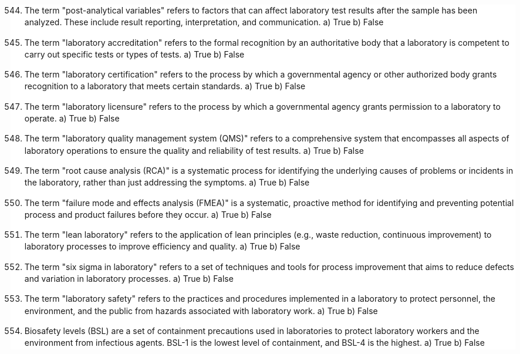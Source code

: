 544. The term "post-analytical variables" refers to factors that can affect laboratory test results after the sample has been analyzed. These include result reporting, interpretation, and communication.
    a) True
    b) False

545. The term "laboratory accreditation" refers to the formal recognition by an authoritative body that a laboratory is competent to carry out specific tests or types of tests.
    a) True
    b) False

546. The term "laboratory certification" refers to the process by which a governmental agency or other authorized body grants recognition to a laboratory that meets certain standards.
    a) True
    b) False

547. The term "laboratory licensure" refers to the process by which a governmental agency grants permission to a laboratory to operate.
    a) True
    b) False

548. The term "laboratory quality management system (QMS)" refers to a comprehensive system that encompasses all aspects of laboratory operations to ensure the quality and reliability of test results.
    a) True
    b) False

549. The term "root cause analysis (RCA)" is a systematic process for identifying the underlying causes of problems or incidents in the laboratory, rather than just addressing the symptoms.
    a) True
    b) False

550. The term "failure mode and effects analysis (FMEA)" is a systematic, proactive method for identifying and preventing potential process and product failures before they occur.
    a) True
    b) False

551. The term "lean laboratory" refers to the application of lean principles (e.g., waste reduction, continuous improvement) to laboratory processes to improve efficiency and quality.
    a) True
    b) False

552. The term "six sigma in laboratory" refers to a set of techniques and tools for process improvement that aims to reduce defects and variation in laboratory processes.
    a) True
    b) False

553. The term "laboratory safety" refers to the practices and procedures implemented in a laboratory to protect personnel, the environment, and the public from hazards associated with laboratory work.
    a) True
    b) False

554. Biosafety levels (BSL) are a set of containment precautions used in laboratories to protect laboratory workers and the environment from infectious agents. BSL-1 is the lowest level of containment, and BSL-4 is the highest.
    a) True
    b) False
